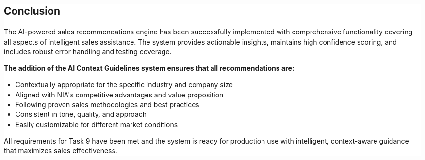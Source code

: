 ## Conclusion

The AI-powered sales recommendations engine has been successfully implemented with comprehensive functionality covering all aspects of intelligent sales assistance. The system provides actionable insights, maintains high confidence scoring, and includes robust error handling and testing coverage. 

**The addition of the AI Context Guidelines system ensures that all recommendations are:**
- Contextually appropriate for the specific industry and company size
- Aligned with NIA's competitive advantages and value proposition
- Following proven sales methodologies and best practices
- Consistent in tone, quality, and approach
- Easily customizable for different market conditions

All requirements for Task 9 have been met and the system is ready for production use with intelligent, context-aware guidance that maximizes sales effectiveness.